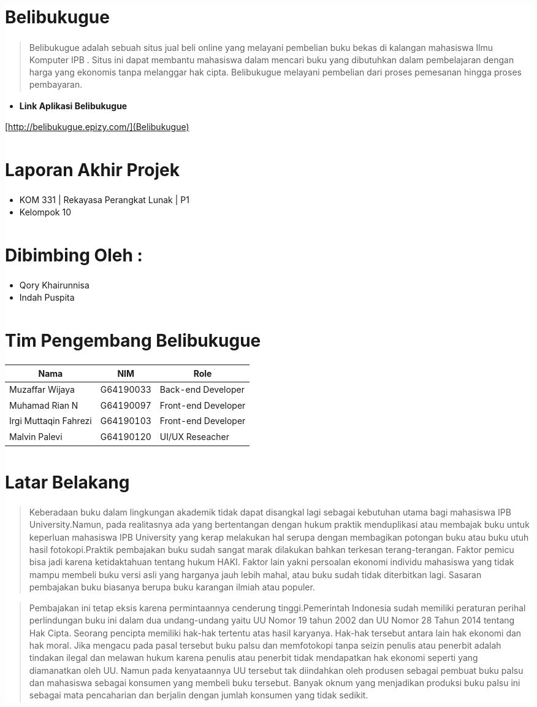 # **Belibukugue**
> Belibukugue adalah sebuah situs jual beli online yang melayani pembelian buku bekas di kalangan mahasiswa Ilmu Komputer IPB . Situs ini dapat membantu mahasiswa dalam mencari buku yang dibutuhkan dalam pembelajaran dengan harga yang ekonomis tanpa melanggar hak cipta. Belibukugue melayani pembelian dari proses pemesanan hingga proses pembayaran.

* **Link Aplikasi Belibukugue**
 
[http://belibukugue.epizy.com/](Belibukugue)


# **Laporan Akhir Projek**
* KOM 331 | Rekayasa Perangkat Lunak | P1
* Kelompok 10

# **Dibimbing Oleh :**
* Qory Khairunnisa
* Indah Puspita

# **Tim Pengembang Belibukugue**
| Nama | NIM | Role |
| ---- | --- | ---- |
| Muzaffar Wijaya | G64190033 | Back-end Developer |
| Muhamad Rian N | G64190097 | Front-end Developer |
| Irgi Muttaqin Fahrezi | G64190103 | Front-end Developer |
| Malvin Palevi | G64190120 | UI/UX Reseacher |

# **Latar Belakang**
> Keberadaan buku dalam lingkungan akademik tidak dapat disangkal lagi sebagai kebutuhan utama bagi mahasiswa IPB University.Namun, pada realitasnya ada yang bertentangan dengan hukum praktik menduplikasi atau membajak buku untuk keperluan mahasiswa IPB University yang kerap melakukan hal serupa dengan membagikan potongan buku atau buku utuh hasil fotokopi.Praktik pembajakan buku sudah sangat marak dilakukan bahkan terkesan terang-terangan. Faktor pemicu bisa jadi karena ketidaktahuan tentang hukum HAKI. Faktor lain yakni persoalan ekonomi individu mahasiswa yang tidak mampu membeli buku versi asli yang harganya jauh lebih mahal, atau buku sudah tidak diterbitkan lagi. Sasaran pembajakan buku biasanya berupa buku karangan ilmiah atau populer.

> Pembajakan ini tetap eksis karena permintaannya cenderung tinggi.Pemerintah Indonesia sudah memiliki peraturan perihal perlindungan buku ini dalam dua undang-undang yaitu UU Nomor 19 tahun 2002 dan UU Nomor 28 Tahun 2014 tentang Hak Cipta. Seorang pencipta memiliki hak-hak tertentu atas hasil karyanya. Hak-hak tersebut antara lain hak ekonomi dan hak moral. Jika mengacu pada pasal tersebut buku palsu dan memfotokopi tanpa seizin penulis atau penerbit adalah tindakan ilegal dan melawan hukum karena penulis atau penerbit tidak mendapatkan hak ekonomi seperti yang diamanatkan oleh UU. Namun pada kenyataannya UU tersebut tak diindahkan oleh produsen sebagai pembuat buku palsu dan mahasiswa sebagai konsumen yang membeli buku tersebut. Banyak oknum yang menjadikan produksi buku palsu ini sebagai mata pencaharian dan berjalin dengan jumlah konsumen yang tidak sedikit. 

